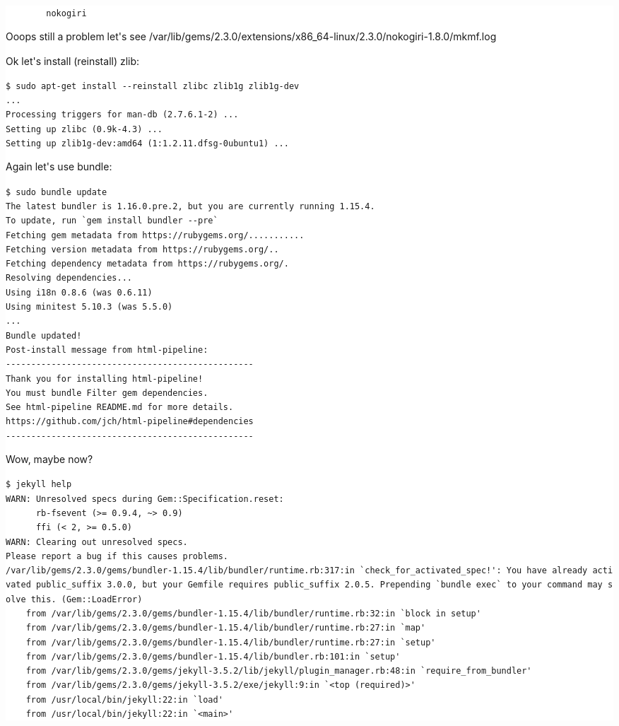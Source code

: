 ```
        nokogiri
```

Ooops still a problem let's see /var/lib/gems/2.3.0/extensions/x86_64-linux/2.3.0/nokogiri-1.8.0/mkmf.log

Ok let's install (reinstall) zlib:

```
$ sudo apt-get install --reinstall zlibc zlib1g zlib1g-dev
...
Processing triggers for man-db (2.7.6.1-2) ...
Setting up zlibc (0.9k-4.3) ...
Setting up zlib1g-dev:amd64 (1:1.2.11.dfsg-0ubuntu1) ...
```

Again let's use bundle:

```
$ sudo bundle update
The latest bundler is 1.16.0.pre.2, but you are currently running 1.15.4.
To update, run `gem install bundler --pre`
Fetching gem metadata from https://rubygems.org/...........
Fetching version metadata from https://rubygems.org/..
Fetching dependency metadata from https://rubygems.org/.
Resolving dependencies...
Using i18n 0.8.6 (was 0.6.11)
Using minitest 5.10.3 (was 5.5.0)
...
Bundle updated!
Post-install message from html-pipeline:
-------------------------------------------------
Thank you for installing html-pipeline!
You must bundle Filter gem dependencies.
See html-pipeline README.md for more details.
https://github.com/jch/html-pipeline#dependencies
-------------------------------------------------
```

Wow, maybe now?

```
$ jekyll help
WARN: Unresolved specs during Gem::Specification.reset:
      rb-fsevent (>= 0.9.4, ~> 0.9)
      ffi (< 2, >= 0.5.0)
WARN: Clearing out unresolved specs.
Please report a bug if this causes problems.
/var/lib/gems/2.3.0/gems/bundler-1.15.4/lib/bundler/runtime.rb:317:in `check_for_activated_spec!': You have already activated public_suffix 3.0.0, but your Gemfile requires public_suffix 2.0.5. Prepending `bundle exec` to your command may solve this. (Gem::LoadError)
	from /var/lib/gems/2.3.0/gems/bundler-1.15.4/lib/bundler/runtime.rb:32:in `block in setup'
	from /var/lib/gems/2.3.0/gems/bundler-1.15.4/lib/bundler/runtime.rb:27:in `map'
	from /var/lib/gems/2.3.0/gems/bundler-1.15.4/lib/bundler/runtime.rb:27:in `setup'
	from /var/lib/gems/2.3.0/gems/bundler-1.15.4/lib/bundler.rb:101:in `setup'
	from /var/lib/gems/2.3.0/gems/jekyll-3.5.2/lib/jekyll/plugin_manager.rb:48:in `require_from_bundler'
	from /var/lib/gems/2.3.0/gems/jekyll-3.5.2/exe/jekyll:9:in `<top (required)>'
	from /usr/local/bin/jekyll:22:in `load'
	from /usr/local/bin/jekyll:22:in `<main>'
```

